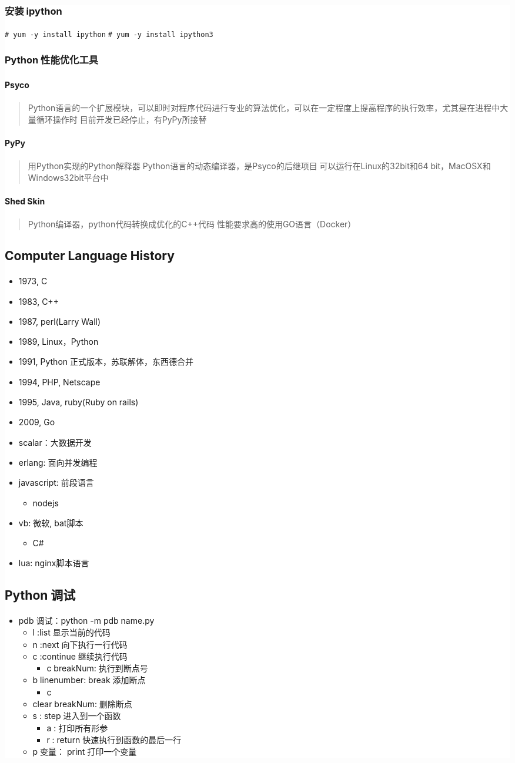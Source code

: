 ### 安装 ipython
`# yum -y install ipython`
`# yum -y install ipython3`

### Python 性能优化工具

#### Psyco
> Python语言的一个扩展模块，可以即时对程序代码进行专业的算法优化，可以在一定程度上提高程序的执行效率，尤其是在进程中大量循环操作时
目前开发已经停止，有PyPy所接替

#### PyPy
> 用Python实现的Python解释器
Python语言的动态编译器，是Psyco的后继项目
可以运行在Linux的32bit和64 bit，MacOSX和Windows32bit平台中

#### Shed Skin
> Python编译器，python代码转换成优化的C++代码
> 性能要求高的使用GO语言（Docker）


## Computer Language History
- 1973, C
- 1983, C++
- 1987, perl(Larry Wall)
- 1989, Linux，Python  
- 1991, Python 正式版本，苏联解体，东西德合并
- 1994, PHP, Netscape
- 1995, Java, ruby(Ruby on rails)
- 2009, Go

- scalar：大数据开发
- erlang: 面向并发编程
- javascript: 前段语言
   + nodejs
- vb: 微软, bat脚本
   + C#
- lua: nginx脚本语言

## Python 调试
- pdb 调试：python -m pdb name.py
   + l :list 显示当前的代码
   + n :next 向下执行一行代码
   + c :continue 继续执行代码
      * c breakNum: 执行到断点号
   + b linenumber: break 添加断点
      * c
   + clear breakNum: 删除断点
   + s : step 进入到一个函数
      * a : 打印所有形参
      * r : return 快速执行到函数的最后一行
   + p 变量： print 打印一个变量
